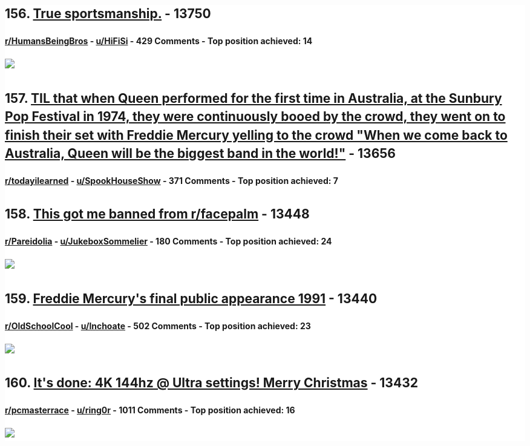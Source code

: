 ## 156. [True sportsmanship.](http://reddit.com/r/HumansBeingBros/comments/a8yjb7/true_sportsmanship/) - 13750
#### [r/HumansBeingBros](http://reddit.com/r/HumansBeingBros) - [u/HiFiSi](http://reddit.com/u/HiFiSi) - 429 Comments - Top position achieved: 14

<a href="https://i.redd.it/et9k3ly5i3621.png"><img src="https://b.thumbs.redditmedia.com/y_IJ2yM7M1epH2HlVzJSgNF-D7yOzgwqjzZF5zmdhqM.jpg"></img></a>

## 157. [TIL that when Queen performed for the first time in Australia, at the Sunbury Pop Festival in 1974, they were continuously booed by the crowd, they went on to finish their set with Freddie Mercury yelling to the crowd "When we come back to Australia, Queen will be the biggest band in the world!"](http://reddit.com/r/todayilearned/comments/a8repp/til_that_when_queen_performed_for_the_first_time/) - 13656
#### [r/todayilearned](http://reddit.com/r/todayilearned) - [u/SpookHouseShow](http://reddit.com/u/SpookHouseShow) - 371 Comments - Top position achieved: 7

## 158. [This got me banned from r/facepalm](http://reddit.com/r/Pareidolia/comments/a8vzzi/this_got_me_banned_from_rfacepalm/) - 13448
#### [r/Pareidolia](http://reddit.com/r/Pareidolia) - [u/JukeboxSommelier](http://reddit.com/u/JukeboxSommelier) - 180 Comments - Top position achieved: 24

<a href="https://i.redd.it/o4mhnmjr12621.jpg"><img src="https://b.thumbs.redditmedia.com/jB-H18S38OmO0C4NTTrNAp4fFWXA4t4Fv-JZiDHIeKs.jpg"></img></a>

## 159. [Freddie Mercury's final public appearance 1991](http://reddit.com/r/OldSchoolCool/comments/a8u6dr/freddie_mercurys_final_public_appearance_1991/) - 13440
#### [r/OldSchoolCool](http://reddit.com/r/OldSchoolCool) - [u/lnchoate](http://reddit.com/u/lnchoate) - 502 Comments - Top position achieved: 23

<a href="https://i.redd.it/xvo0vzsdp0621.jpg"><img src="https://b.thumbs.redditmedia.com/CIHRe8yHfMeiQiyv_KWWVWBAkqi_RXesEbVaewqTkfo.jpg"></img></a>

## 160. [It's done: 4K 144hz @ Ultra settings! Merry Christmas](http://reddit.com/r/pcmasterrace/comments/a8y9k2/its_done_4k_144hz_ultra_settings_merry_christmas/) - 13432
#### [r/pcmasterrace](http://reddit.com/r/pcmasterrace) - [u/ring0r](http://reddit.com/u/ring0r) - 1011 Comments - Top position achieved: 16

<a href="https://i.redd.it/q1vufb5jc3621.jpg"><img src="https://b.thumbs.redditmedia.com/7WYMSjeUedR7OIs4_lNVM1CSHyoARljfEbB0CLgPnWE.jpg"></img></a>
